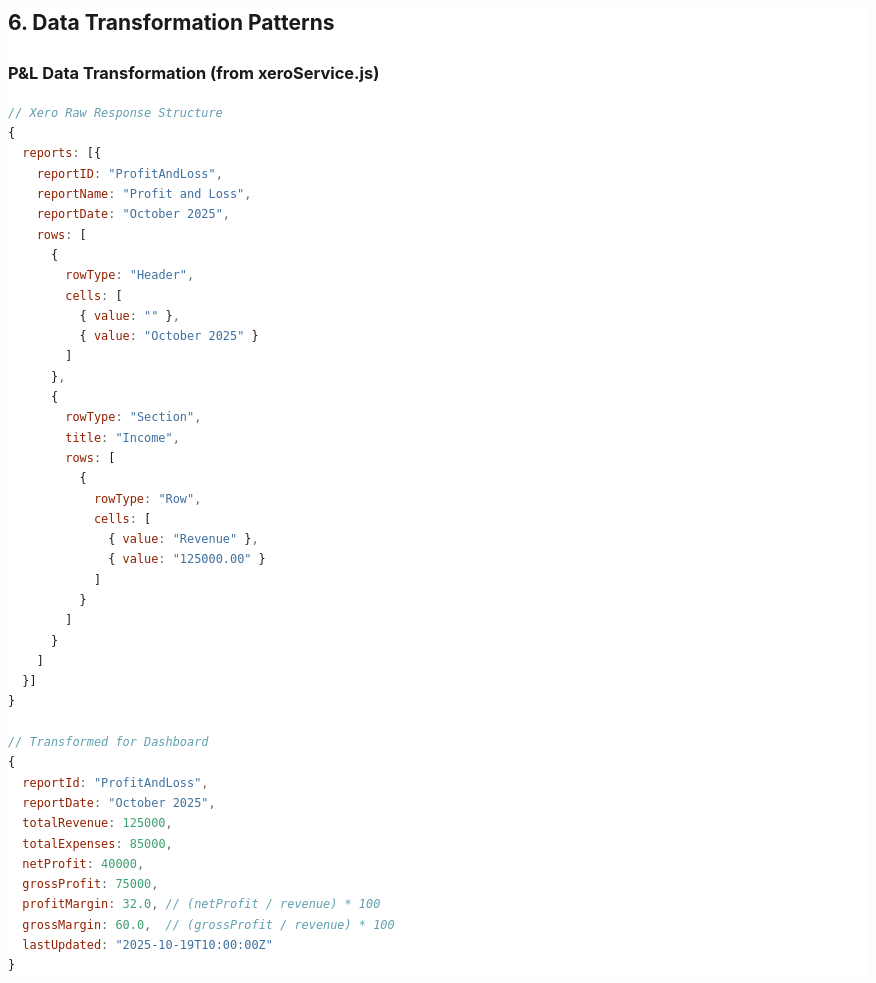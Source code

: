 
## 6. Data Transformation Patterns

### P&L Data Transformation (from xeroService.js)

```javascript
// Xero Raw Response Structure
{
  reports: [{
    reportID: "ProfitAndLoss",
    reportName: "Profit and Loss",
    reportDate: "October 2025",
    rows: [
      {
        rowType: "Header",
        cells: [
          { value: "" },
          { value: "October 2025" }
        ]
      },
      {
        rowType: "Section",
        title: "Income",
        rows: [
          {
            rowType: "Row",
            cells: [
              { value: "Revenue" },
              { value: "125000.00" }
            ]
          }
        ]
      }
    ]
  }]
}

// Transformed for Dashboard
{
  reportId: "ProfitAndLoss",
  reportDate: "October 2025",
  totalRevenue: 125000,
  totalExpenses: 85000,
  netProfit: 40000,
  grossProfit: 75000,
  profitMargin: 32.0, // (netProfit / revenue) * 100
  grossMargin: 60.0,  // (grossProfit / revenue) * 100
  lastUpdated: "2025-10-19T10:00:00Z"
}
```

